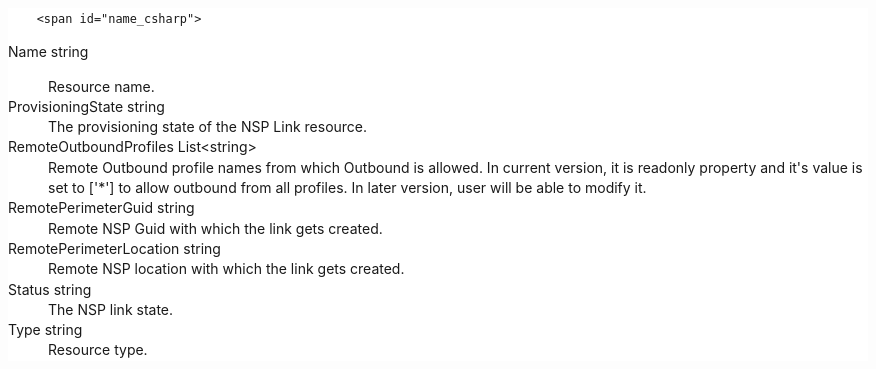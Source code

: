         <span id="name_csharp">
<a data-swiftype-name="resource-property" data-swiftype-type="text" href="#name_csharp" style="color: inherit; text-decoration: inherit;">Name</a>
</span>
        <span class="property-indicator"></span>
        <span class="property-type">string</span>
    </dt>
    <dd>Resource name.</dd><dt class="property-"
            title="">
        <span id="provisioningstate_csharp">
<a data-swiftype-name="resource-property" data-swiftype-type="text" href="#provisioningstate_csharp" style="color: inherit; text-decoration: inherit;">Provisioning<wbr>State</a>
</span>
        <span class="property-indicator"></span>
        <span class="property-type">string</span>
    </dt>
    <dd>The provisioning state of the NSP Link resource.</dd><dt class="property-"
            title="">
        <span id="remoteoutboundprofiles_csharp">
<a data-swiftype-name="resource-property" data-swiftype-type="text" href="#remoteoutboundprofiles_csharp" style="color: inherit; text-decoration: inherit;">Remote<wbr>Outbound<wbr>Profiles</a>
</span>
        <span class="property-indicator"></span>
        <span class="property-type">List&lt;string&gt;</span>
    </dt>
    <dd>Remote Outbound profile names from which Outbound is allowed. In current version, it is readonly property and it's value is set to ['*'] to allow outbound from all profiles. In later version, user will be able to modify it.</dd><dt class="property-"
            title="">
        <span id="remoteperimeterguid_csharp">
<a data-swiftype-name="resource-property" data-swiftype-type="text" href="#remoteperimeterguid_csharp" style="color: inherit; text-decoration: inherit;">Remote<wbr>Perimeter<wbr>Guid</a>
</span>
        <span class="property-indicator"></span>
        <span class="property-type">string</span>
    </dt>
    <dd>Remote NSP Guid with which the link gets created.</dd><dt class="property-"
            title="">
        <span id="remoteperimeterlocation_csharp">
<a data-swiftype-name="resource-property" data-swiftype-type="text" href="#remoteperimeterlocation_csharp" style="color: inherit; text-decoration: inherit;">Remote<wbr>Perimeter<wbr>Location</a>
</span>
        <span class="property-indicator"></span>
        <span class="property-type">string</span>
    </dt>
    <dd>Remote NSP location with which the link gets created.</dd><dt class="property-"
            title="">
        <span id="status_csharp">
<a data-swiftype-name="resource-property" data-swiftype-type="text" href="#status_csharp" style="color: inherit; text-decoration: inherit;">Status</a>
</span>
        <span class="property-indicator"></span>
        <span class="property-type">string</span>
    </dt>
    <dd>The NSP link state.</dd><dt class="property-"
            title="">
        <span id="type_csharp">
<a data-swiftype-name="resource-property" data-swiftype-type="text" href="#type_csharp" style="color: inherit; text-decoration: inherit;">Type</a>
</span>
        <span class="property-indicator"></span>
        <span class="property-type">string</span>
    </dt>
    <dd>Resource type.</dd></dl>